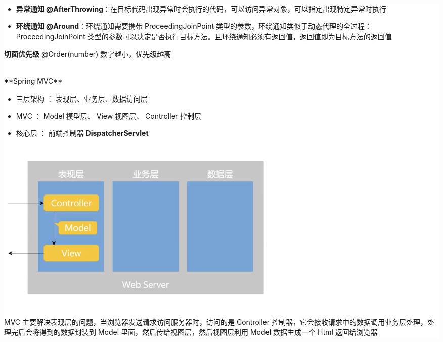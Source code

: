 + **异常通知 @AfterThrowing**：在目标代码出现异常时会执行的代码，可以访问异常对象，可以指定出现特定异常时执行

+ **环绕通知 @Around**：环绕通知需要携带 ProceedingJoinPoint 类型的参数，环绕通知类似于动态代理的全过程：ProceedingJoinPoint 类型的参数可以决定是否执行目标方法。且环绕通知必须有返回值，返回值即为目标方法的返回值

**切面优先级** @Order(number) 数字越小，优先级越高


<br />
**Spring MVC**

+ 三层架构 ： 表现层、业务层、数据访问层

+ MVC ： Model 模型层、 View 视图层、 Controller 控制层

+ 核心层 ： 前端控制器 **DispatcherServlet**

<div><img src="https://raw.githubusercontent.com/Tianye-Zheng/Tianye-Zheng.github.io/master/PostPictures/2019-winter/6.png" width = "520" height =
"320" /></div>

MVC 主要解决表现层的问题，当浏览器发送请求访问服务器时，访问的是 Controller 控制器，它会接收请求中的数据调用业务层处理，处理完后会将得到的数据封装到 Model 里面，然后传给视图层，然后视图层利用 Model 数据生成一个 Html 返回给浏览器

